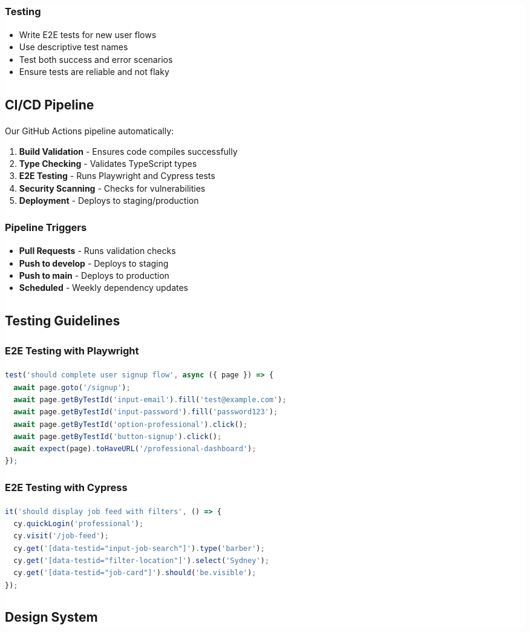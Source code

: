 ### Testing
- Write E2E tests for new user flows
- Use descriptive test names
- Test both success and error scenarios
- Ensure tests are reliable and not flaky

## CI/CD Pipeline

Our GitHub Actions pipeline automatically:

1. **Build Validation** - Ensures code compiles successfully
2. **Type Checking** - Validates TypeScript types
3. **E2E Testing** - Runs Playwright and Cypress tests
4. **Security Scanning** - Checks for vulnerabilities
5. **Deployment** - Deploys to staging/production

### Pipeline Triggers

- **Pull Requests** - Runs validation checks
- **Push to develop** - Deploys to staging
- **Push to main** - Deploys to production
- **Scheduled** - Weekly dependency updates

## Testing Guidelines

### E2E Testing with Playwright
```typescript
test('should complete user signup flow', async ({ page }) => {
  await page.goto('/signup');
  await page.getByTestId('input-email').fill('test@example.com');
  await page.getByTestId('input-password').fill('password123');
  await page.getByTestId('option-professional').click();
  await page.getByTestId('button-signup').click();
  await expect(page).toHaveURL('/professional-dashboard');
});
```

### E2E Testing with Cypress
```javascript
it('should display job feed with filters', () => {
  cy.quickLogin('professional');
  cy.visit('/job-feed');
  cy.get('[data-testid="input-job-search"]').type('barber');
  cy.get('[data-testid="filter-location"]').select('Sydney');
  cy.get('[data-testid="job-card"]').should('be.visible');
});
```

## Design System
